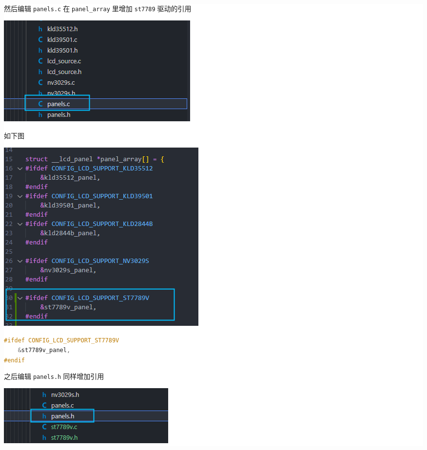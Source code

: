 然后编辑 `panels.c` 在 `panel_array` 里增加 `st7789` 驱动的引用

![image-20231017105948156](assets/post/add_dbilcd_13/image-20231017105948156.png)

如下图

![image-20231017105919628](assets/post/add_dbilcd_13/image-20231017105919628.png)

```c
#ifdef CONFIG_LCD_SUPPORT_ST7789V
    &st7789v_panel,
#endif
```

之后编辑 `panels.h` 同样增加引用

![image-20231017110043805](assets/post/add_dbilcd_13/image-20231017110043805.png)

